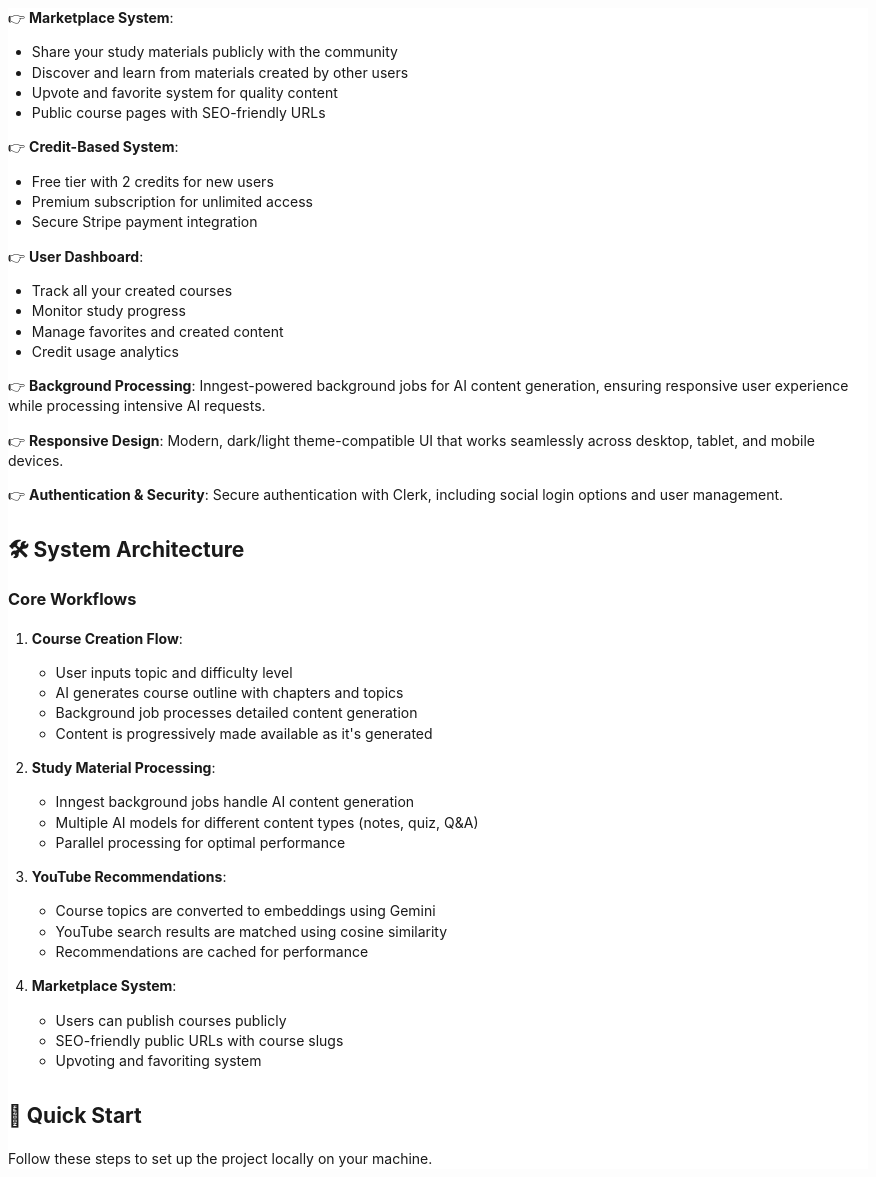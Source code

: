 👉 **Marketplace System**: 
- Share your study materials publicly with the community
- Discover and learn from materials created by other users
- Upvote and favorite system for quality content
- Public course pages with SEO-friendly URLs

👉 **Credit-Based System**: 
- Free tier with 2 credits for new users
- Premium subscription for unlimited access
- Secure Stripe payment integration

👉 **User Dashboard**: 
- Track all your created courses
- Monitor study progress
- Manage favorites and created content
- Credit usage analytics

👉 **Background Processing**: Inngest-powered background jobs for AI content generation, ensuring responsive user experience while processing intensive AI requests.

👉 **Responsive Design**: Modern, dark/light theme-compatible UI that works seamlessly across desktop, tablet, and mobile devices.

👉 **Authentication & Security**: Secure authentication with Clerk, including social login options and user management.

## 🛠️ System Architecture

### Core Workflows

1. **Course Creation Flow**:
   - User inputs topic and difficulty level
   - AI generates course outline with chapters and topics
   - Background job processes detailed content generation
   - Content is progressively made available as it's generated

2. **Study Material Processing**:
   - Inngest background jobs handle AI content generation
   - Multiple AI models for different content types (notes, quiz, Q&A)
   - Parallel processing for optimal performance

3. **YouTube Recommendations**:
   - Course topics are converted to embeddings using Gemini
   - YouTube search results are matched using cosine similarity
   - Recommendations are cached for performance

4. **Marketplace System**:
   - Users can publish courses publicly
   - SEO-friendly public URLs with course slugs
   - Upvoting and favoriting system

## 🚀 Quick Start

Follow these steps to set up the project locally on your machine.
